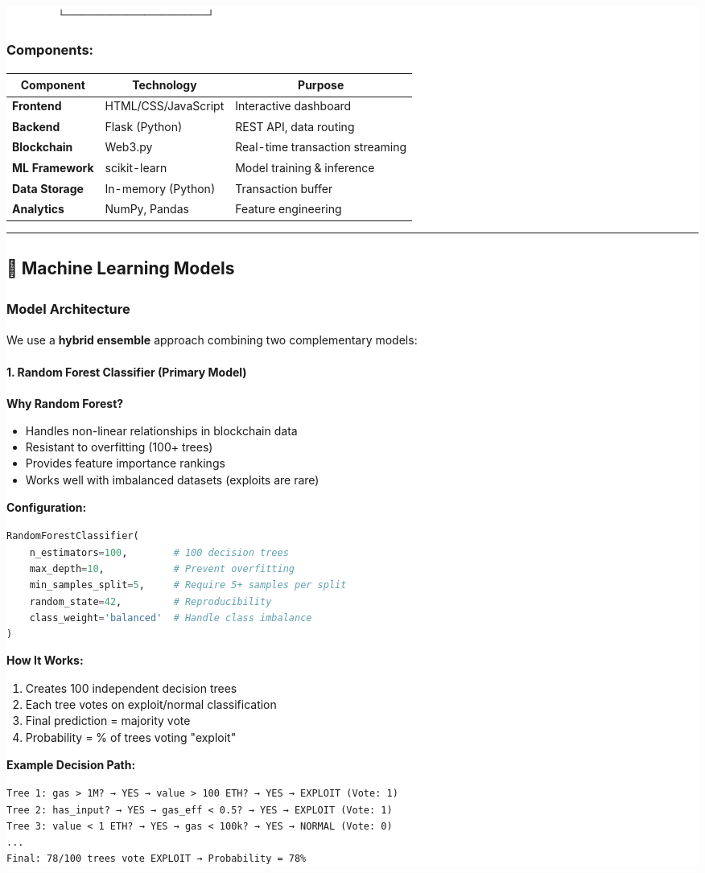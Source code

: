 ```
         └─────────────────────────┘
```

### **Components:**

| Component | Technology | Purpose |
|-----------|-----------|---------|
| **Frontend** | HTML/CSS/JavaScript | Interactive dashboard |
| **Backend** | Flask (Python) | REST API, data routing |
| **Blockchain** | Web3.py | Real-time transaction streaming |
| **ML Framework** | scikit-learn | Model training & inference |
| **Data Storage** | In-memory (Python) | Transaction buffer |
| **Analytics** | NumPy, Pandas | Feature engineering |

---

## 🤖 Machine Learning Models

### **Model Architecture**

We use a **hybrid ensemble** approach combining two complementary models:

#### **1. Random Forest Classifier (Primary Model)**

**Why Random Forest?**
- Handles non-linear relationships in blockchain data
- Resistant to overfitting (100+ trees)
- Provides feature importance rankings
- Works well with imbalanced datasets (exploits are rare)

**Configuration:**
```python
RandomForestClassifier(
    n_estimators=100,        # 100 decision trees
    max_depth=10,            # Prevent overfitting
    min_samples_split=5,     # Require 5+ samples per split
    random_state=42,         # Reproducibility
    class_weight='balanced'  # Handle class imbalance
)
```

**How It Works:**
1. Creates 100 independent decision trees
2. Each tree votes on exploit/normal classification
3. Final prediction = majority vote
4. Probability = % of trees voting "exploit"

**Example Decision Path:**
```
Tree 1: gas > 1M? → YES → value > 100 ETH? → YES → EXPLOIT (Vote: 1)
Tree 2: has_input? → YES → gas_eff < 0.5? → YES → EXPLOIT (Vote: 1)
Tree 3: value < 1 ETH? → YES → gas < 100k? → YES → NORMAL (Vote: 0)
...
Final: 78/100 trees vote EXPLOIT → Probability = 78%
```
